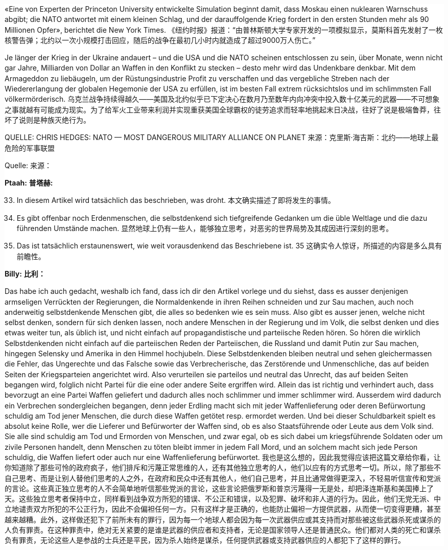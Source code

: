 «Eine von Experten der Princeton University entwickelte Simulation beginnt damit, dass Moskau einen nuklearen Warnschuss abgibt; die NATO antwortet mit einem kleinen Schlag, und der darauffolgende Krieg fordert in den ersten Stunden mehr als 90 Millionen Opfer», berichtet die New York Times.
《纽约时报》报道：“由普林斯顿大学专家开发的一项模拟显示，莫斯科首先发射了一枚核警告弹；北约以一次小规模打击回应，随后的战争在最初几小时内就造成了超过9000万人伤亡。”

Je länger der Krieg in der Ukraine andauert – und die USA und die NATO scheinen entschlossen zu sein, über Monate, wenn nicht gar Jahre, Milliarden von Dollar an Waffen in den Konflikt zu stecken – desto mehr wird das Undenkbare denkbar. Mit dem Armageddon zu liebäugeln, um der Rüstungsindustrie Profit zu verschaffen und das vergebliche Streben nach der Wiedererlangung der globalen Hegemonie der USA zu erfüllen, ist im besten Fall extrem rücksichtslos und im schlimmsten Fall völkermörderisch.
乌克兰战争持续得越久——美国及北约似乎已下定决心在数月乃至数年内向冲突中投入数十亿美元的武器——不可想象之事就越有可能成为现实。为了给军火工业带来利润并实现重获美国全球霸权的徒劳追求而轻率地挑起末日决战，往好了说是极端鲁莽，往坏了说则是种族灭绝行为。

QUELLE: CHRIS HEDGES: NATO — MOST DANGEROUS MILITARY ALLIANCE ON PLANET
来源：克里斯·海吉斯：北约——地球上最危险的军事联盟

Quelle:
来源：

**Ptaah:**
**普塔赫:**

33. In diesem Artikel wird tatsächlich das beschrieben, was droht.
本文确实描述了即将发生的事情。

34. Es gibt offenbar noch Erdenmenschen, die selbstdenkend sich tiefgreifende Gedanken um die üble Weltlage und die dazu führenden Umstände machen.
显然地球上仍有一些人，能够独立思考，对恶劣的世界局势及其成因进行深刻的思考。 

35. Das ist tatsächlich erstaunenswert, wie weit vorausdenkend das Beschriebene ist.
35 这确实令人惊讶，所描述的内容是多么具有前瞻性。 

**Billy:**
**比利：**

Das habe ich auch gedacht, weshalb ich fand, dass ich dir den Artikel vorlege und du siehst, dass es ausser denjenigen armseligen Verrückten der Regierungen, die Normaldenkende in ihren Reihen schneiden und zur Sau machen, auch noch anderweitig selbstdenkende Menschen gibt, die alles so bedenken wie es sein muss. Also gibt es ausser jenen, welche nicht selbst denken, sondern für sich denken lassen, noch andere Menschen in der Regierung und im Volk, die selbst denken und dies etwas weiter tun, als üblich ist, und nicht einfach auf propagandistische und parteiische Reden hören. So hören die wirklich Selbstdenkenden nicht einfach auf die parteiischen Reden der Parteiischen, die Russland und damit Putin zur Sau machen, hingegen Selensky und Amerika in den Himmel hochjubeln. Diese Selbstdenkenden bleiben neutral und sehen gleichermassen die Fehler, das Ungerechte und das Falsche sowie das Verbrecherische, das Zerstörende und Unmenschliche, das auf beiden Seiten der Kriegsparteien angerichtet wird. Also verurteilen sie parteilos und neutral das Unrecht, das auf beiden Seiten begangen wird, folglich nicht Partei für die eine oder andere Seite ergriffen wird. Allein das ist richtig und verhindert auch, dass bevorzugt an eine Partei Waffen geliefert und dadurch alles noch schlimmer und immer schlimmer wird. Ausserdem wird dadurch ein Verbrechen sondergleichen begangen, denn jeder Erdling macht sich mit jeder Waffenlieferung oder deren Befürwortung schuldig am Tod jener Menschen, die durch diese Waffen getötet resp. ermordet werden. Und bei dieser Schuldbarkeit spielt es absolut keine Rolle, wer die Lieferer und Befürworter der Waffen sind, ob es also Staatsführende oder Leute aus dem Volk sind. Sie alle sind schuldig am Tod und Ermorden von Menschen, und zwar egal, ob es sich dabei um kriegsführende Soldaten oder um zivile Personen handelt, denn Menschen zu töten bleibt immer in jedem Fall Mord, und an solchem macht sich jede Person schuldig, die Waffen liefert oder auch nur eine Waffenlieferung befürwortet.
我也是这么想的，因此我觉得应该把这篇文章给你看，让你知道除了那些可怜的政府疯子，他们排斥和污蔑正常思维的人，还有其他独立思考的人，他们以应有的方式思考一切。所以，除了那些不自己思考、而是让别人替他们思考的人之外，在政府和民众中还有其他人，他们自己思考，并且比通常做得更深入，不轻易听信宣传和党派的言论。这些真正独立思考的人不会简单地听信那些党派的言论，这些言论把俄罗斯和普京污蔑得一无是处，却把泽连斯基和美国捧上了天。这些独立思考者保持中立，同样看到战争双方所犯的错误、不公正和错误，以及犯罪、破坏和非人道的行为。因此，他们无党无派、中立地谴责双方所犯的不公正行为，因此不会偏袒任何一方。只有这样才是正确的，也能防止偏袒一方提供武器，从而使一切变得更糟，甚至越来越糟。此外，这样做还犯下了前所未有的罪行，因为每一个地球人都会因为每一次武器供应或其支持而对那些被这些武器杀死或谋杀的人负有罪责。在这种罪责中，绝对无关紧要的是谁是武器的供应者和支持者，无论是国家领导人还是普通民众。他们都对人类的死亡和谋杀负有罪责，无论这些人是参战的士兵还是平民，因为杀人始终是谋杀，任何提供武器或支持武器供应的人都犯下了这样的罪行。
